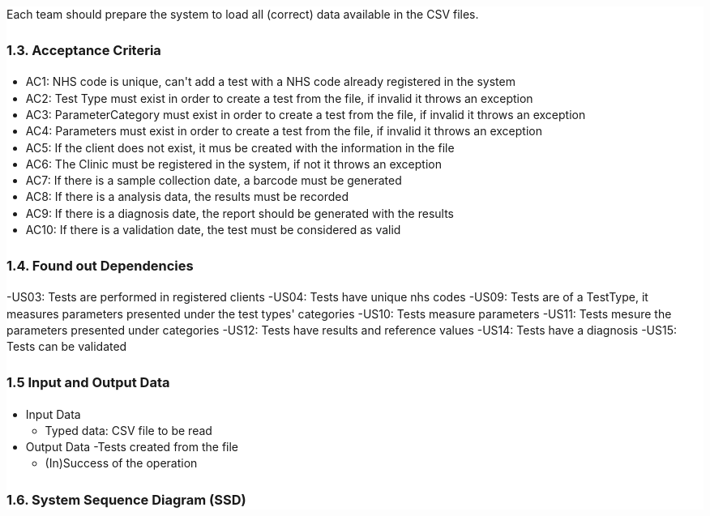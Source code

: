Each team should prepare the system to load all (correct) data available in the CSV files.


### 1.3. Acceptance Criteria

- AC1: NHS code is unique, can't add a test with a NHS code already registered in the system
- AC2: Test Type must exist in order to create a test from the file, if invalid it throws an exception
- AC3: ParameterCategory must exist in order to create a test from the file, if invalid it throws an exception
- AC4: Parameters must exist in order to create a test from the file, if invalid it throws an exception
- AC5: If the client does not exist, it mus be created with the information in the file
- AC6: The Clinic must be registered in the system, if not it throws an exception
- AC7: If there is a sample collection date, a barcode must be generated
- AC8: If there is a analysis data, the results must be recorded
- AC9: If there is a diagnosis date, the report should be generated with the results
- AC10: If there is a validation date, the test must be considered as valid

### 1.4. Found out Dependencies

-US03: Tests are performed in registered clients
-US04: Tests have unique nhs codes
-US09: Tests are of a TestType, it measures parameters presented under the test types' categories
-US10: Tests measure parameters
-US11: Tests mesure the parameters presented under categories
-US12: Tests have results and reference values
-US14: Tests have a diagnosis
-US15: Tests can be validated


### 1.5 Input and Output Data

- Input Data
	- Typed data: CSV file to be read
- Output Data
	-Tests created from the file
	- (In)Success of the operation


### 1.6. System Sequence Diagram (SSD)
